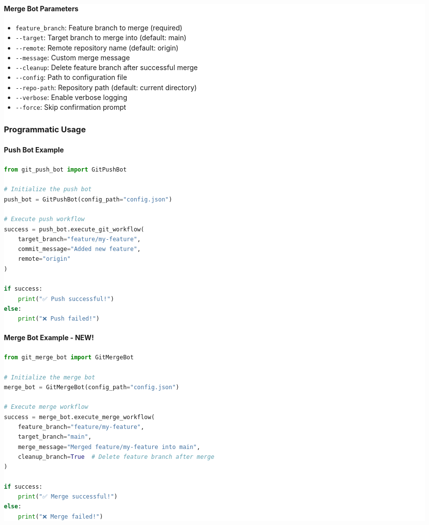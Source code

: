 #### Merge Bot Parameters
- `feature_branch`: Feature branch to merge (required)
- `--target`: Target branch to merge into (default: main)
- `--remote`: Remote repository name (default: origin)
- `--message`: Custom merge message
- `--cleanup`: Delete feature branch after successful merge
- `--config`: Path to configuration file
- `--repo-path`: Repository path (default: current directory)
- `--verbose`: Enable verbose logging
- `--force`: Skip confirmation prompt

### Programmatic Usage

#### Push Bot Example
```python
from git_push_bot import GitPushBot

# Initialize the push bot
push_bot = GitPushBot(config_path="config.json")

# Execute push workflow
success = push_bot.execute_git_workflow(
    target_branch="feature/my-feature",
    commit_message="Added new feature",
    remote="origin"
)

if success:
    print("✅ Push successful!")
else:
    print("❌ Push failed!")
```

#### Merge Bot Example - NEW!
```python
from git_merge_bot import GitMergeBot

# Initialize the merge bot
merge_bot = GitMergeBot(config_path="config.json")

# Execute merge workflow
success = merge_bot.execute_merge_workflow(
    feature_branch="feature/my-feature",
    target_branch="main",
    merge_message="Merged feature/my-feature into main",
    cleanup_branch=True  # Delete feature branch after merge
)

if success:
    print("✅ Merge successful!")
else:
    print("❌ Merge failed!")
```
